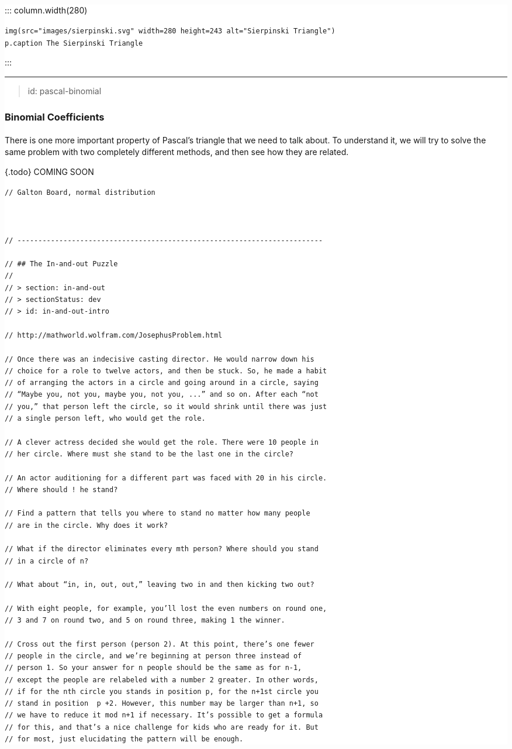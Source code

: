 ::: column.width(280)

    img(src="images/sierpinski.svg" width=280 height=243 alt="Sierpinski Triangle")
    p.caption The Sierpinski Triangle

:::

---
> id: pascal-binomial

### Binomial Coefficients

There is one more important property of Pascal’s triangle that we need to talk
about. To understand it, we will try to solve the same problem with two
completely different methods, and then see how they are related.

{.todo} COMING SOON

    // Galton Board, normal distribution



    // -------------------------------------------------------------------------

    // ## The In-and-out Puzzle
    // 
    // > section: in-and-out
    // > sectionStatus: dev
    // > id: in-and-out-intro

    // http://mathworld.wolfram.com/JosephusProblem.html

    // Once there was an indecisive casting director. He would narrow down his
    // choice for a role to twelve actors, and then be stuck. So, he made a habit
    // of arranging the actors in a circle and going around in a circle, saying
    // “Maybe you, not you, maybe you, not you, ...” and so on. After each “not
    // you,” that person left the circle, so it would shrink until there was just
    // a single person left, who would get the role.

    // A clever actress decided she would get the role. There were 10 people in
    // her circle. Where must she stand to be the last one in the circle? 

    // An actor auditioning for a different part was faced with 20 in his circle.
    // Where should ! he stand?
    
    // Find a pattern that tells you where to stand no matter how many people
    // are in the circle. Why does it work? 

    // What if the director eliminates every mth person? Where should you stand
    // in a circle of n? 

    // What about “in, in, out, out,” leaving two in and then kicking two out? 

    // With eight people, for example, you’ll lost the even numbers on round one,
    // 3 and 7 on round two, and 5 on round three, making 1 the winner.

    // Cross out the first person (person 2). At this point, there’s one fewer
    // people in the circle, and we’re beginning at person three instead of
    // person 1. So your answer for n people should be the same as for n-1,
    // except the people are relabeled with a number 2 greater. In other words,
    // if for the nth circle you stands in position p, for the n+1st circle you
    // stand in position  p +2. However, this number may be larger than n+1, so
    // we have to reduce it mod n+1 if necessary. It’s possible to get a formula
    // for this, and that’s a nice challenge for kids who are ready for it. But
    // for most, just elucidating the pattern will be enough.

